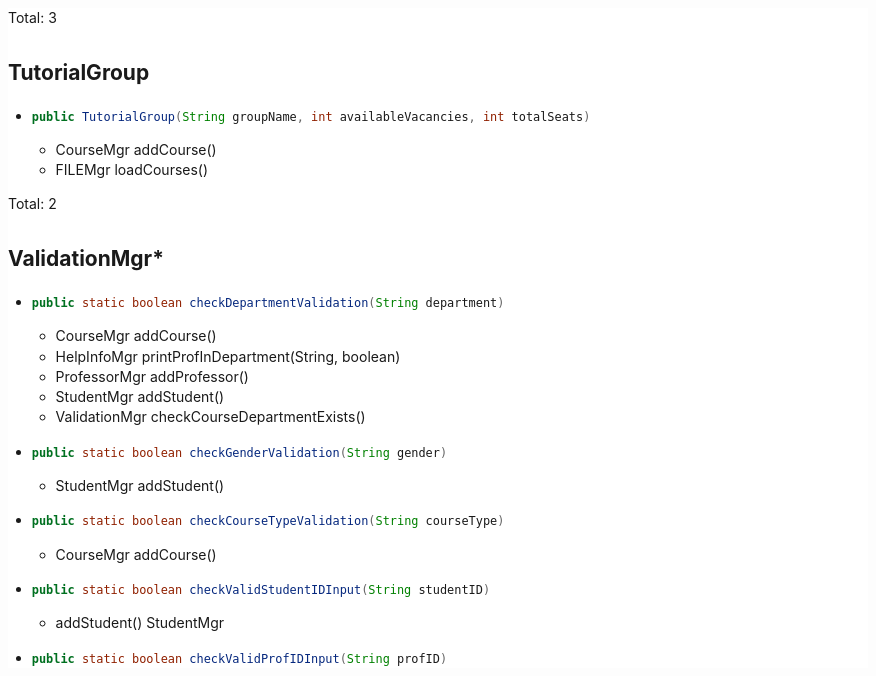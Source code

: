Total: 3

## TutorialGroup

- ```java
  public TutorialGroup(String groupName, int availableVacancies, int totalSeats)
  ```

  - CourseMgr
    addCourse()
  - FILEMgr
    loadCourses()

Total: 2

## ValidationMgr*

- ```java
  public static boolean checkDepartmentValidation(String department)
  ```

  - CourseMgr
    addCourse()
  - HelpInfoMgr
    printProfInDepartment(String, boolean)
  - ProfessorMgr
    addProfessor()
  - StudentMgr
    addStudent()
  - ValidationMgr
    checkCourseDepartmentExists()

- ```java
  public static boolean checkGenderValidation(String gender)
  ```

  - StudentMgr
    addStudent()

- ```java
  public static boolean checkCourseTypeValidation(String courseType)
  ```

  - CourseMgr
    addCourse()

- ```JAVA
  public static boolean checkValidStudentIDInput(String studentID)
  ```

  - addStudent()
    StudentMgr
  
- ```java
  public static boolean checkValidProfIDInput(String profID)
  ```

